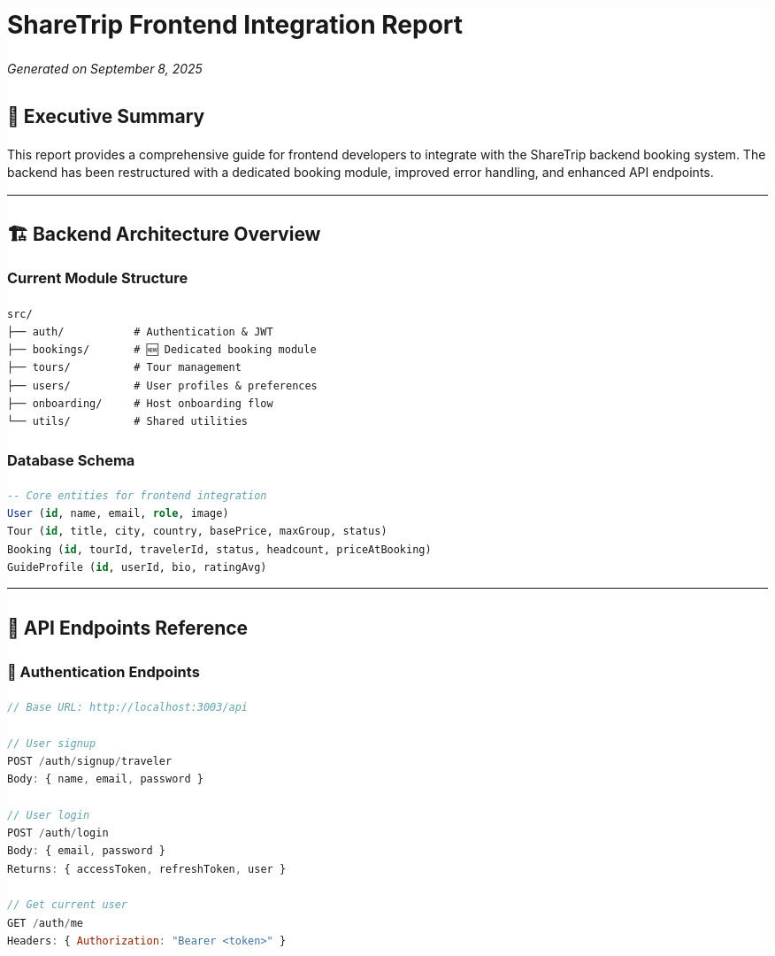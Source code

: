 # ShareTrip Frontend Integration Report
*Generated on September 8, 2025*

## 🎯 Executive Summary

This report provides a comprehensive guide for frontend developers to integrate with the ShareTrip backend booking system. The backend has been restructured with a dedicated booking module, improved error handling, and enhanced API endpoints.

---

## 🏗️ Backend Architecture Overview

### **Current Module Structure**
```
src/
├── auth/           # Authentication & JWT
├── bookings/       # 🆕 Dedicated booking module
├── tours/          # Tour management
├── users/          # User profiles & preferences
├── onboarding/     # Host onboarding flow
└── utils/          # Shared utilities
```

### **Database Schema**
```sql
-- Core entities for frontend integration
User (id, name, email, role, image)
Tour (id, title, city, country, basePrice, maxGroup, status)
Booking (id, tourId, travelerId, status, headcount, priceAtBooking)
GuideProfile (id, userId, bio, ratingAvg)
```

---

## 🔌 API Endpoints Reference

### **🔐 Authentication Endpoints**
```javascript
// Base URL: http://localhost:3003/api

// User signup
POST /auth/signup/traveler
Body: { name, email, password }

// User login  
POST /auth/login
Body: { email, password }
Returns: { accessToken, refreshToken, user }

// Get current user
GET /auth/me
Headers: { Authorization: "Bearer <token>" }
```
